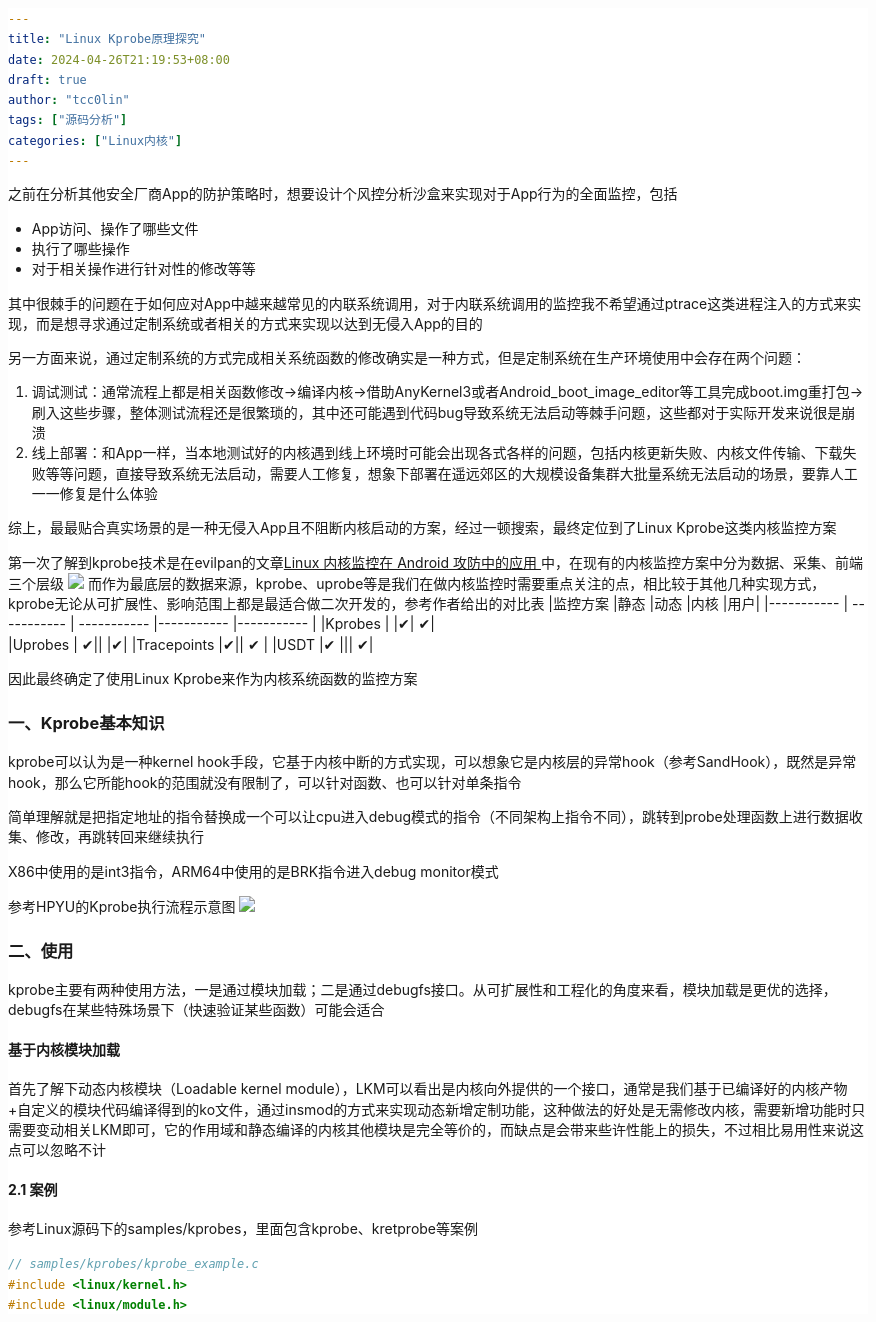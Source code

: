 ```yaml
---
title: "Linux Kprobe原理探究"
date: 2024-04-26T21:19:53+08:00
draft: true
author: "tcc0lin"
tags: ["源码分析"]
categories: ["Linux内核"]
---
```


之前在分析其他安全厂商App的防护策略时，想要设计个风控分析沙盒来实现对于App行为的全面监控，包括
- App访问、操作了哪些文件
- 执行了哪些操作
- 对于相关操作进行针对性的修改等等

其中很棘手的问题在于如何应对App中越来越常见的内联系统调用，对于内联系统调用的监控我不希望通过ptrace这类进程注入的方式来实现，而是想寻求通过定制系统或者相关的方式来实现以达到无侵入App的目的

另一方面来说，通过定制系统的方式完成相关系统函数的修改确实是一种方式，但是定制系统在生产环境使用中会存在两个问题：
1. 调试测试：通常流程上都是相关函数修改->编译内核->借助AnyKernel3或者Android_boot_image_editor等工具完成boot.img重打包->刷入这些步骤，整体测试流程还是很繁琐的，其中还可能遇到代码bug导致系统无法启动等棘手问题，这些都对于实际开发来说很是崩溃
2. 线上部署：和App一样，当本地测试好的内核遇到线上环境时可能会出现各式各样的问题，包括内核更新失败、内核文件传输、下载失败等等问题，直接导致系统无法启动，需要人工修复，想象下部署在遥远郊区的大规模设备集群大批量系统无法启动的场景，要靠人工一一修复是什么体验

综上，最最贴合真实场景的是一种无侵入App且不阻断内核启动的方案，经过一顿搜索，最终定位到了Linux Kprobe这类内核监控方案

第一次了解到kprobe技术是在evilpan的文章[Linux 内核监控在 Android 攻防中的应用
](https://evilpan.com/2022/01/03/kernel-tracing/)中，在现有的内核监控方案中分为数据、采集、前端三个层级
![](https://evilpan.com/img/2022-01-03-kernel-tracing/3.png)
而作为最底层的数据来源，kprobe、uprobe等是我们在做内核监控时需要重点关注的点，相比较于其他几种实现方式，kprobe无论从可扩展性、影响范围上都是最适合做二次开发的，参考作者给出的对比表
|监控方案	|静态	|动态	|内核	|用户|
|----------- | ----------- | ----------- |----------- |----------- |
|Kprobes	|	|✔|	✔|	
|Uprobes	|	✔||		|✔|
|Tracepoints	|✔||		✔	|
|USDT	|✔	|||		✔|

因此最终确定了使用Linux Kprobe来作为内核系统函数的监控方案
### 一、Kprobe基本知识
kprobe可以认为是一种kernel hook手段，它基于内核中断的方式实现，可以想象它是内核层的异常hook（参考SandHook），既然是异常hook，那么它所能hook的范围就没有限制了，可以针对函数、也可以针对单条指令

简单理解就是把指定地址的指令替换成一个可以让cpu进入debug模式的指令（不同架构上指令不同），跳转到probe处理函数上进行数据收集、修改，再跳转回来继续执行

X86中使用的是int3指令，ARM64中使用的是BRK指令进入debug monitor模式

参考HPYU的Kprobe执行流程示意图
![](https://github.com/tcc0lin/self_pic/blob/main/2276022-20210110075907892-825572189.png)

### 二、使用
kprobe主要有两种使用方法，一是通过模块加载；二是通过debugfs接口。从可扩展性和工程化的角度来看，模块加载是更优的选择，debugfs在某些特殊场景下（快速验证某些函数）可能会适合
#### 基于内核模块加载
首先了解下动态内核模块（Loadable kernel module），LKM可以看出是内核向外提供的一个接口，通常是我们基于已编译好的内核产物+自定义的模块代码编译得到的ko文件，通过insmod的方式来实现动态新增定制功能，这种做法的好处是无需修改内核，需要新增功能时只需要变动相关LKM即可，它的作用域和静态编译的内核其他模块是完全等价的，而缺点是会带来些许性能上的损失，不过相比易用性来说这点可以忽略不计
#### 2.1 案例
参考Linux源码下的samples/kprobes，里面包含kprobe、kretprobe等案例
```c++
// samples/kprobes/kprobe_example.c
#include <linux/kernel.h>
#include <linux/module.h>
```